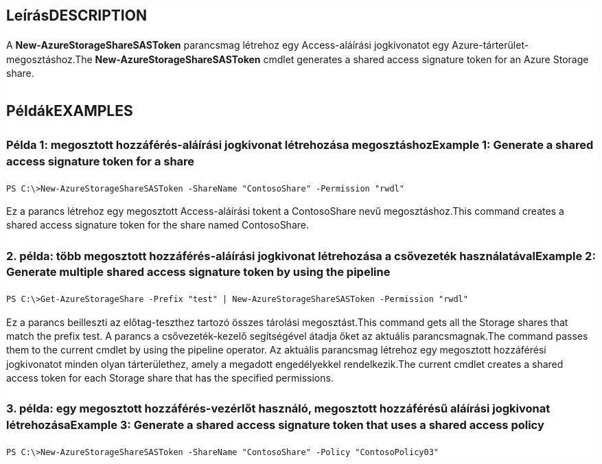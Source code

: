 ## <span data-ttu-id="d7e22-107">Leírás</span><span class="sxs-lookup"><span data-stu-id="d7e22-107">DESCRIPTION</span></span>
<span data-ttu-id="d7e22-108">A **New-AzureStorageShareSASToken** parancsmag létrehoz egy Access-aláírási jogkivonatot egy Azure-tárterület-megosztáshoz.</span><span class="sxs-lookup"><span data-stu-id="d7e22-108">The **New-AzureStorageShareSASToken** cmdlet generates a shared access signature token for an Azure Storage share.</span></span>

## <span data-ttu-id="d7e22-109">Példák</span><span class="sxs-lookup"><span data-stu-id="d7e22-109">EXAMPLES</span></span>

### <span data-ttu-id="d7e22-110">Példa 1: megosztott hozzáférés-aláírási jogkivonat létrehozása megosztáshoz</span><span class="sxs-lookup"><span data-stu-id="d7e22-110">Example 1: Generate a shared access signature token for a share</span></span>
```
PS C:\>New-AzureStorageShareSASToken -ShareName "ContosoShare" -Permission "rwdl"
```

<span data-ttu-id="d7e22-111">Ez a parancs létrehoz egy megosztott Access-aláírási tokent a ContosoShare nevű megosztáshoz.</span><span class="sxs-lookup"><span data-stu-id="d7e22-111">This command creates a shared access signature token for the share named ContosoShare.</span></span>

### <span data-ttu-id="d7e22-112">2. példa: több megosztott hozzáférés-aláírási jogkivonat létrehozása a csővezeték használatával</span><span class="sxs-lookup"><span data-stu-id="d7e22-112">Example 2: Generate multiple shared access signature token by using the pipeline</span></span>
```
PS C:\>Get-AzureStorageShare -Prefix "test" | New-AzureStorageShareSASToken -Permission "rwdl"
```

<span data-ttu-id="d7e22-113">Ez a parancs beilleszti az előtag-teszthez tartozó összes tárolási megosztást.</span><span class="sxs-lookup"><span data-stu-id="d7e22-113">This command gets all the Storage shares that match the prefix test.</span></span>
<span data-ttu-id="d7e22-114">A parancs a csővezeték-kezelő segítségével átadja őket az aktuális parancsmagnak.</span><span class="sxs-lookup"><span data-stu-id="d7e22-114">The command passes them to the current cmdlet by using the pipeline operator.</span></span>
<span data-ttu-id="d7e22-115">Az aktuális parancsmag létrehoz egy megosztott hozzáférési jogkivonatot minden olyan tárterülethez, amely a megadott engedélyekkel rendelkezik.</span><span class="sxs-lookup"><span data-stu-id="d7e22-115">The current cmdlet creates a shared access token for each Storage share that has the specified permissions.</span></span>

### <span data-ttu-id="d7e22-116">3. példa: egy megosztott hozzáférés-vezérlőt használó, megosztott hozzáférésű aláírási jogkivonat létrehozása</span><span class="sxs-lookup"><span data-stu-id="d7e22-116">Example 3: Generate a shared access signature token that uses a shared access policy</span></span>
```
PS C:\>New-AzureStorageShareSASToken -ShareName "ContosoShare" -Policy "ContosoPolicy03"
```
